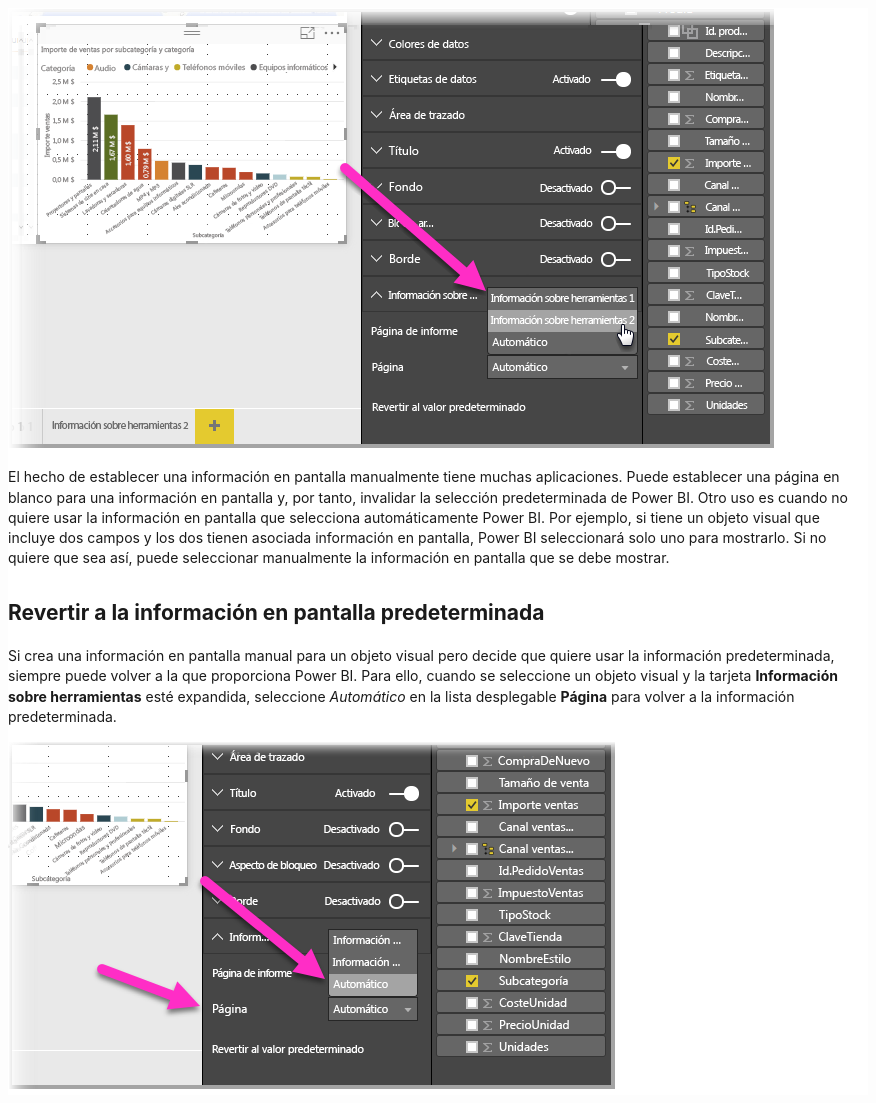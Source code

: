 ![Selección de una página de información en pantalla para una información en pantalla manual](media/desktop-tooltips/desktop-tooltips_10.png)

El hecho de establecer una información en pantalla manualmente tiene muchas aplicaciones. Puede establecer una página en blanco para una información en pantalla y, por tanto, invalidar la selección predeterminada de Power BI. Otro uso es cuando no quiere usar la información en pantalla que selecciona automáticamente Power BI. Por ejemplo, si tiene un objeto visual que incluye dos campos y los dos tienen asociada información en pantalla, Power BI seleccionará solo uno para mostrarlo. Si no quiere que sea así, puede seleccionar manualmente la información en pantalla que se debe mostrar.

## <a name="reverting-to-default-tooltips"></a>Revertir a la información en pantalla predeterminada

Si crea una información en pantalla manual para un objeto visual pero decide que quiere usar la información predeterminada, siempre puede volver a la que proporciona Power BI. Para ello, cuando se seleccione un objeto visual y la tarjeta **Información sobre herramientas** esté expandida, seleccione *Automático* en la lista desplegable **Página** para volver a la información predeterminada.

![Regreso a la información en pantalla predeterminada de un objeto visual](media/desktop-tooltips/desktop-tooltips_11.png)
